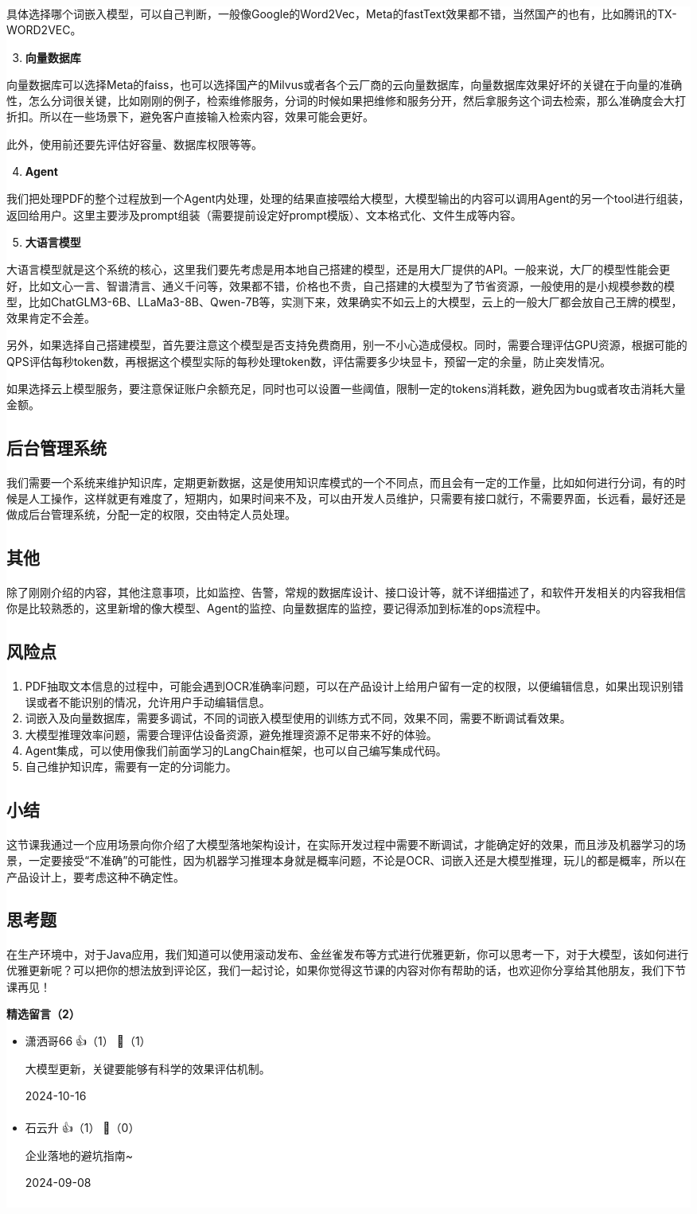 具体选择哪个词嵌入模型，可以自己判断，一般像Google的Word2Vec，Meta的fastText效果都不错，当然国产的也有，比如腾讯的TX-WORD2VEC。

3. **向量数据库**

向量数据库可以选择Meta的faiss，也可以选择国产的Milvus或者各个云厂商的云向量数据库，向量数据库效果好坏的关键在于向量的准确性，怎么分词很关键，比如刚刚的例子，检索维修服务，分词的时候如果把维修和服务分开，然后拿服务这个词去检索，那么准确度会大打折扣。所以在一些场景下，避免客户直接输入检索内容，效果可能会更好。

此外，使用前还要先评估好容量、数据库权限等等。

4. **Agent**

我们把处理PDF的整个过程放到一个Agent内处理，处理的结果直接喂给大模型，大模型输出的内容可以调用Agent的另一个tool进行组装，返回给用户。这里主要涉及prompt组装（需要提前设定好prompt模版）、文本格式化、文件生成等内容。

5. **大语言模型**

大语言模型就是这个系统的核心，这里我们要先考虑是用本地自己搭建的模型，还是用大厂提供的API。一般来说，大厂的模型性能会更好，比如文心一言、智谱清言、通义千问等，效果都不错，价格也不贵，自己搭建的大模型为了节省资源，一般使用的是小规模参数的模型，比如ChatGLM3-6B、LLaMa3-8B、Qwen-7B等，实测下来，效果确实不如云上的大模型，云上的一般大厂都会放自己王牌的模型，效果肯定不会差。

另外，如果选择自己搭建模型，首先要注意这个模型是否支持免费商用，别一不小心造成侵权。同时，需要合理评估GPU资源，根据可能的QPS评估每秒token数，再根据这个模型实际的每秒处理token数，评估需要多少块显卡，预留一定的余量，防止突发情况。

如果选择云上模型服务，要注意保证账户余额充足，同时也可以设置一些阈值，限制一定的tokens消耗数，避免因为bug或者攻击消耗大量金额。

## 后台管理系统

我们需要一个系统来维护知识库，定期更新数据，这是使用知识库模式的一个不同点，而且会有一定的工作量，比如如何进行分词，有的时候是人工操作，这样就更有难度了，短期内，如果时间来不及，可以由开发人员维护，只需要有接口就行，不需要界面，长远看，最好还是做成后台管理系统，分配一定的权限，交由特定人员处理。

## 其他

除了刚刚介绍的内容，其他注意事项，比如监控、告警，常规的数据库设计、接口设计等，就不详细描述了，和软件开发相关的内容我相信你是比较熟悉的，这里新增的像大模型、Agent的监控、向量数据库的监控，要记得添加到标准的ops流程中。

## 风险点

1. PDF抽取文本信息的过程中，可能会遇到OCR准确率问题，可以在产品设计上给用户留有一定的权限，以便编辑信息，如果出现识别错误或者不能识别的情况，允许用户手动编辑信息。
2. 词嵌入及向量数据库，需要多调试，不同的词嵌入模型使用的训练方式不同，效果不同，需要不断调试看效果。
3. 大模型推理效率问题，需要合理评估设备资源，避免推理资源不足带来不好的体验。
4. Agent集成，可以使用像我们前面学习的LangChain框架，也可以自己编写集成代码。
5. 自己维护知识库，需要有一定的分词能力。

## 小结

这节课我通过一个应用场景向你介绍了大模型落地架构设计，在实际开发过程中需要不断调试，才能确定好的效果，而且涉及机器学习的场景，一定要接受“不准确”的可能性，因为机器学习推理本身就是概率问题，不论是OCR、词嵌入还是大模型推理，玩儿的都是概率，所以在产品设计上，要考虑这种不确定性。

## 思考题

在生产环境中，对于Java应用，我们知道可以使用滚动发布、金丝雀发布等方式进行优雅更新，你可以思考一下，对于大模型，该如何进行优雅更新呢？可以把你的想法放到评论区，我们一起讨论，如果你觉得这节课的内容对你有帮助的话，也欢迎你分享给其他朋友，我们下节课再见！
<div><strong>精选留言（2）</strong></div><ul>
<li><span>潇洒哥66</span> 👍（1） 💬（1）<p>大模型更新，关键要能够有科学的效果评估机制。</p>2024-10-16</li><br/><li><span>石云升</span> 👍（1） 💬（0）<p>企业落地的避坑指南~</p>2024-09-08</li><br/>
</ul>
